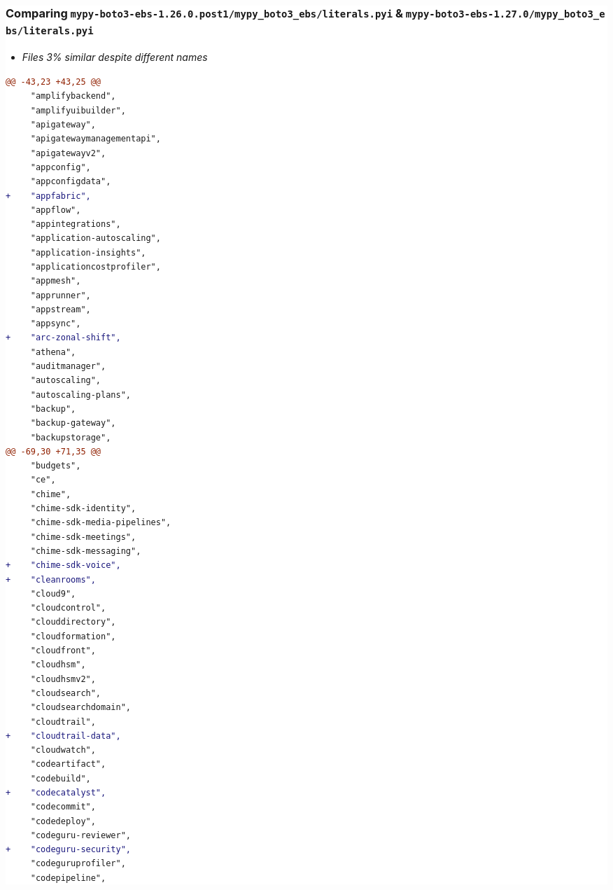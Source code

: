 ### Comparing `mypy-boto3-ebs-1.26.0.post1/mypy_boto3_ebs/literals.pyi` & `mypy-boto3-ebs-1.27.0/mypy_boto3_ebs/literals.pyi`

 * *Files 3% similar despite different names*

```diff
@@ -43,23 +43,25 @@
     "amplifybackend",
     "amplifyuibuilder",
     "apigateway",
     "apigatewaymanagementapi",
     "apigatewayv2",
     "appconfig",
     "appconfigdata",
+    "appfabric",
     "appflow",
     "appintegrations",
     "application-autoscaling",
     "application-insights",
     "applicationcostprofiler",
     "appmesh",
     "apprunner",
     "appstream",
     "appsync",
+    "arc-zonal-shift",
     "athena",
     "auditmanager",
     "autoscaling",
     "autoscaling-plans",
     "backup",
     "backup-gateway",
     "backupstorage",
@@ -69,30 +71,35 @@
     "budgets",
     "ce",
     "chime",
     "chime-sdk-identity",
     "chime-sdk-media-pipelines",
     "chime-sdk-meetings",
     "chime-sdk-messaging",
+    "chime-sdk-voice",
+    "cleanrooms",
     "cloud9",
     "cloudcontrol",
     "clouddirectory",
     "cloudformation",
     "cloudfront",
     "cloudhsm",
     "cloudhsmv2",
     "cloudsearch",
     "cloudsearchdomain",
     "cloudtrail",
+    "cloudtrail-data",
     "cloudwatch",
     "codeartifact",
     "codebuild",
+    "codecatalyst",
     "codecommit",
     "codedeploy",
     "codeguru-reviewer",
+    "codeguru-security",
     "codeguruprofiler",
     "codepipeline",
```
